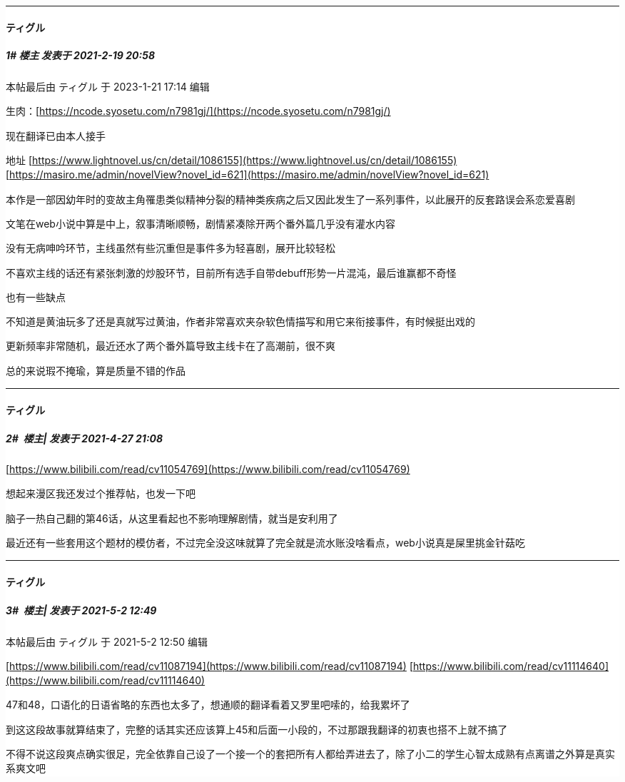 

*****

####  ティグル  
##### 1#       楼主       发表于 2021-2-19 20:58

 本帖最后由 ティグル 于 2023-1-21 17:14 编辑 

生肉：[https://ncode.syosetu.com/n7981gj/](https://ncode.syosetu.com/n7981gj/)

现在翻译已由本人接手

地址 [https://www.lightnovel.us/cn/detail/1086155](https://www.lightnovel.us/cn/detail/1086155)
[https://masiro.me/admin/novelView?novel_id=621](https://masiro.me/admin/novelView?novel_id=621)

本作是一部因幼年时的变故主角罹患类似精神分裂的精神类疾病之后又因此发生了一系列事件，以此展开的反套路误会系恋爱喜剧

文笔在web小说中算是中上，叙事清晰顺畅，剧情紧凑除开两个番外篇几乎没有灌水内容

没有无病呻吟环节，主线虽然有些沉重但是事件多为轻喜剧，展开比较轻松

不喜欢主线的话还有紧张刺激的炒股环节，目前所有选手自带debuff形势一片混沌，最后谁赢都不奇怪

也有一些缺点

不知道是黄油玩多了还是真就写过黄油，作者非常喜欢夹杂软色情描写和用它来衔接事件，有时候挺出戏的

更新频率非常随机，最近还水了两个番外篇导致主线卡在了高潮前，很不爽

总的来说瑕不掩瑜，算是质量不错的作品

*****

####  ティグル  
##### 2#         楼主| 发表于 2021-4-27 21:08

[https://www.bilibili.com/read/cv11054769](https://www.bilibili.com/read/cv11054769)

想起来漫区我还发过个推荐帖，也发一下吧

脑子一热自己翻的第46话，从这里看起也不影响理解剧情，就当是安利用了

最近还有一些套用这个题材的模仿者，不过完全没这味就算了完全就是流水账没啥看点，web小说真是屎里挑金针菇吃

*****

####  ティグル  
##### 3#         楼主| 发表于 2021-5-2 12:49

 本帖最后由 ティグル 于 2021-5-2 12:50 编辑 

[https://www.bilibili.com/read/cv11087194](https://www.bilibili.com/read/cv11087194)
[https://www.bilibili.com/read/cv11114640](https://www.bilibili.com/read/cv11114640)

47和48，口语化的日语省略的东西也太多了，想通顺的翻译看着又罗里吧嗦的，给我累坏了

到这这段故事就算结束了，完整的话其实还应该算上45和后面一小段的，不过那跟我翻译的初衷也搭不上就不搞了

不得不说这段爽点确实很足，完全依靠自己设了一个接一个的套把所有人都给弄进去了，除了小二的学生心智太成熟有点离谱之外算是真实系爽文吧
